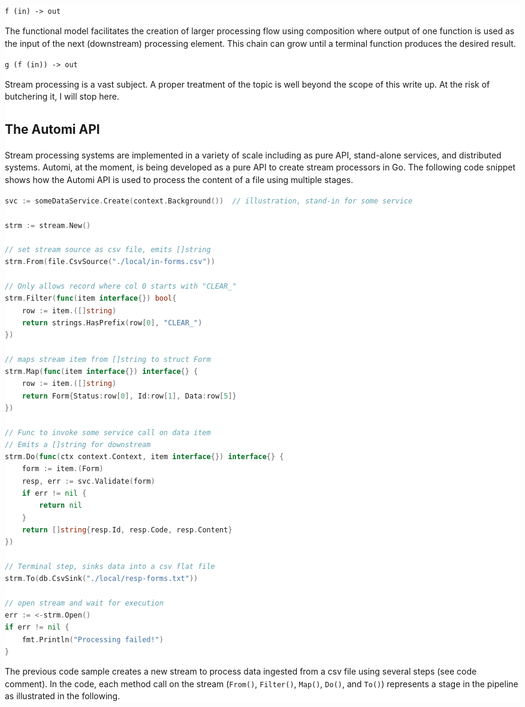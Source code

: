 	f (in) -> out

The functional model facilitates the creation of larger processing flow using composition where output of one function is used as the input of the next (downstream) processing element.  This chain can grow until a terminal function produces the desired result. 

	g (f (in)) -> out

Stream processing is a vast subject.  A proper treatment of the topic is well beyond the scope of this write up.  At the risk of butchering it, I will stop here.

## The Automi API
Stream processing systems are implemented in a variety of scale including as pure API, stand-alone services, and distributed systems.  Automi, at the moment, is being developed as a pure API to create stream processors in Go.  The following code snippet shows how the Automi API is used to process the content of a file using multiple stages.

```Go
svc := someDataService.Create(context.Background())  // illustration, stand-in for some service

strm := stream.New()

// set stream source as csv file, emits []string
strm.From(file.CsvSource("./local/in-forms.csv"))

// Only allows record where col 0 starts with "CLEAR_"
strm.Filter(func(item interface{}) bool{
    row := item.([]string)
    return strings.HasPrefix(row[0], "CLEAR_")
})

// maps stream item from []string to struct Form
strm.Map(func(item interface{}) interface{} {
    row := item.([]string)
    return Form{Status:row[0], Id:row[1], Data:row[5]}
})

// Func to invoke some service call on data item
// Emits a []string for downstream
strm.Do(func(ctx context.Context, item interface{}) interface{} {
    form := item.(Form)
    resp, err := svc.Validate(form)
    if err != nil {
        return nil 
    }
    return []string{resp.Id, resp.Code, resp.Content}
})

// Terminal step, sinks data into a csv flat file
strm.To(db.CsvSink("./local/resp-forms.txt"))

// open stream and wait for execution
err := <-strm.Open()
if err != nil {
    fmt.Println("Processing failed!")
}
```
The previous code sample creates a new stream to process data ingested from a csv file using several steps (see code comment).  In the code, each method call on the stream (`From()`, `Filter()`, `Map()`, `Do()`, and `To()`) represents a stage in the pipeline as illustrated in the following.  
